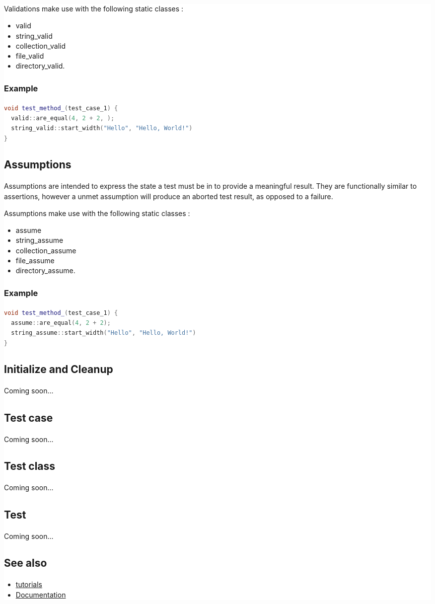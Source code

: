 Validations make use with the following static classes :

* valid
* string_valid
* collection_valid
* file_valid
* directory_valid.

### Example

```cpp
void test_method_(test_case_1) {
  valid::are_equal(4, 2 + 2, );
  string_valid::start_width("Hello", "Hello, World!")
}
```

## Assumptions

Assumptions are intended to express the state a test must be in to provide a meaningful result. They are functionally similar to assertions, however a unmet assumption will produce an aborted test result, as opposed to a failure.

Assumptions make use with the following static classes :

* assume
* string_assume
* collection_assume
* file_assume
* directory_assume.

### Example

```cpp
void test_method_(test_case_1) {
  assume::are_equal(4, 2 + 2);
  string_assume::start_width("Hello", "Hello, World!")
}
```

## Initialize and Cleanup

Coming soon...

## Test case

Coming soon...

## Test class

Coming soon...

## Test

Coming soon...

## See also

* [tutorials](/docs/documentation/Guides/Overview/Tutorials)
* [Documentation](/docs/documentation)

